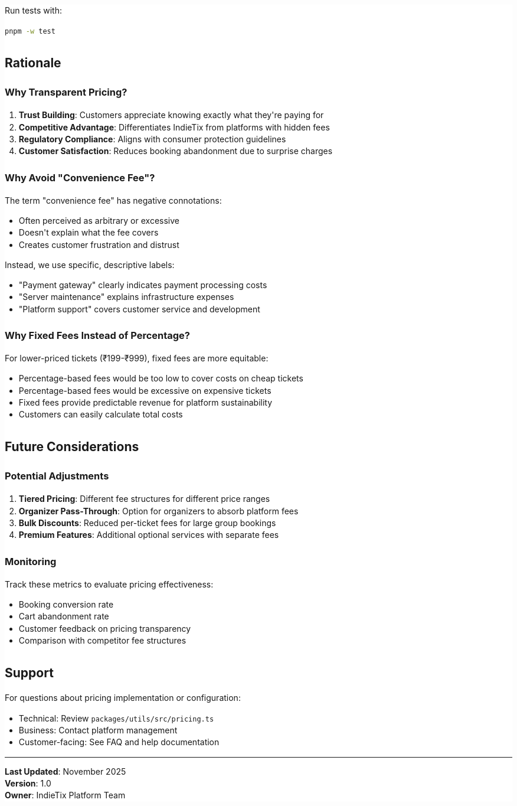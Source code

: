Run tests with:
```bash
pnpm -w test
```

## Rationale

### Why Transparent Pricing?

1. **Trust Building**: Customers appreciate knowing exactly what they're paying for
2. **Competitive Advantage**: Differentiates IndieTix from platforms with hidden fees
3. **Regulatory Compliance**: Aligns with consumer protection guidelines
4. **Customer Satisfaction**: Reduces booking abandonment due to surprise charges

### Why Avoid "Convenience Fee"?

The term "convenience fee" has negative connotations:
- Often perceived as arbitrary or excessive
- Doesn't explain what the fee covers
- Creates customer frustration and distrust

Instead, we use specific, descriptive labels:
- "Payment gateway" clearly indicates payment processing costs
- "Server maintenance" explains infrastructure expenses
- "Platform support" covers customer service and development

### Why Fixed Fees Instead of Percentage?

For lower-priced tickets (₹199-₹999), fixed fees are more equitable:
- Percentage-based fees would be too low to cover costs on cheap tickets
- Percentage-based fees would be excessive on expensive tickets
- Fixed fees provide predictable revenue for platform sustainability
- Customers can easily calculate total costs

## Future Considerations

### Potential Adjustments

1. **Tiered Pricing**: Different fee structures for different price ranges
2. **Organizer Pass-Through**: Option for organizers to absorb platform fees
3. **Bulk Discounts**: Reduced per-ticket fees for large group bookings
4. **Premium Features**: Additional optional services with separate fees

### Monitoring

Track these metrics to evaluate pricing effectiveness:
- Booking conversion rate
- Cart abandonment rate
- Customer feedback on pricing transparency
- Comparison with competitor fee structures

## Support

For questions about pricing implementation or configuration:
- Technical: Review `packages/utils/src/pricing.ts`
- Business: Contact platform management
- Customer-facing: See FAQ and help documentation

---

**Last Updated**: November 2025  
**Version**: 1.0  
**Owner**: IndieTix Platform Team
